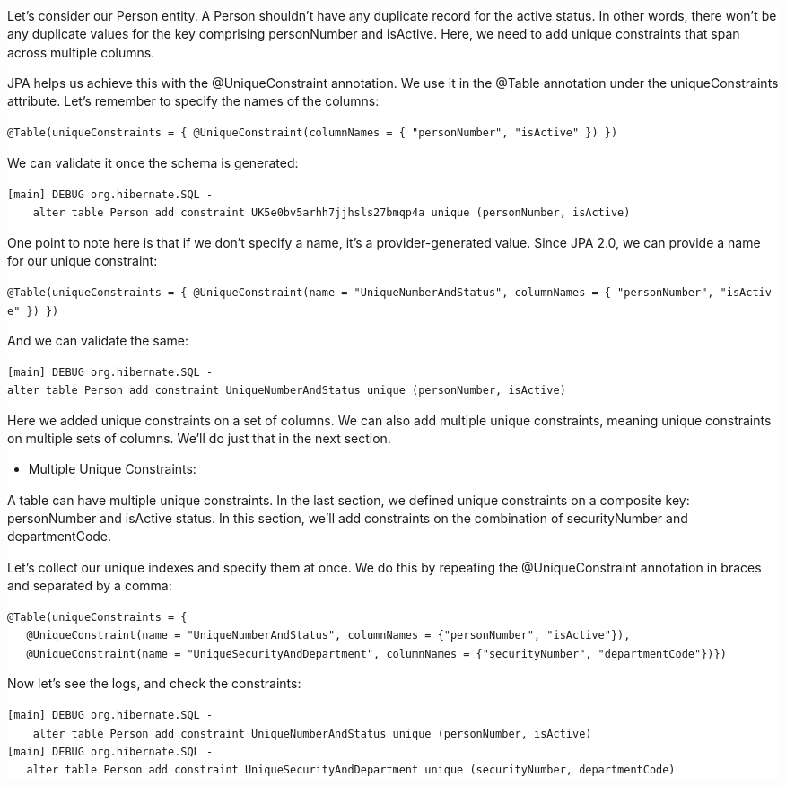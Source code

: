 Let’s consider our Person entity. A Person shouldn’t have any duplicate record for the active status. In other words, there won’t be any duplicate values for the key comprising personNumber and isActive. Here, we need to add unique constraints that span across multiple columns.

JPA helps us achieve this with the @UniqueConstraint annotation. We use it in the @Table annotation under the uniqueConstraints attribute. Let’s remember to specify the names of the columns:

```
@Table(uniqueConstraints = { @UniqueConstraint(columnNames = { "personNumber", "isActive" }) })
```
We can validate it once the schema is generated:

```
[main] DEBUG org.hibernate.SQL -
    alter table Person add constraint UK5e0bv5arhh7jjhsls27bmqp4a unique (personNumber, isActive)
```

One point to note here is that if we don’t specify a name, it’s a provider-generated value. Since JPA 2.0, we can provide a name for our unique constraint:

```
@Table(uniqueConstraints = { @UniqueConstraint(name = "UniqueNumberAndStatus", columnNames = { "personNumber", "isActive" }) })
```

And we can validate the same:
    
```
[main] DEBUG org.hibernate.SQL -
alter table Person add constraint UniqueNumberAndStatus unique (personNumber, isActive)
```

Here we added unique constraints on a set of columns. We can also add multiple unique constraints, meaning unique constraints on multiple sets of columns. We’ll do just that in the next section.

- Multiple Unique Constraints:

A table can have multiple unique constraints. In the last section, we defined unique constraints on a composite key: personNumber and isActive status. In this section, we’ll add constraints on the combination of securityNumber and departmentCode.

Let’s collect our unique indexes and specify them at once. We do this by repeating the @UniqueConstraint annotation in braces and separated by a comma:

```
@Table(uniqueConstraints = {
   @UniqueConstraint(name = "UniqueNumberAndStatus", columnNames = {"personNumber", "isActive"}),
   @UniqueConstraint(name = "UniqueSecurityAndDepartment", columnNames = {"securityNumber", "departmentCode"})})
```

Now let’s see the logs, and check the constraints:

```
[main] DEBUG org.hibernate.SQL -
    alter table Person add constraint UniqueNumberAndStatus unique (personNumber, isActive)
[main] DEBUG org.hibernate.SQL -
   alter table Person add constraint UniqueSecurityAndDepartment unique (securityNumber, departmentCode)
```
